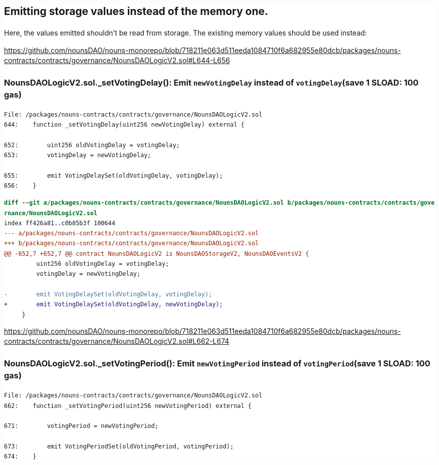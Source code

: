 ## Emitting storage values instead of the memory one.

Here, the values emitted shouldn’t be read from storage. The existing memory values should be used instead:

https://github.com/nounsDAO/nouns-monorepo/blob/718211e063d511eeda1084710f6a682955e80dcb/packages/nouns-contracts/contracts/governance/NounsDAOLogicV2.sol#L644-L656

### NounsDAOLogicV2.sol.\_setVotingDelay(): Emit `newVotingDelay` instead of `votingDelay`(save 1 SLOAD: 100 gas)

```solidity
File: /packages/nouns-contracts/contracts/governance/NounsDAOLogicV2.sol
644:    function _setVotingDelay(uint256 newVotingDelay) external {

652:        uint256 oldVotingDelay = votingDelay;
653:        votingDelay = newVotingDelay;

655:        emit VotingDelaySet(oldVotingDelay, votingDelay);
656:    }
```

```diff
diff --git a/packages/nouns-contracts/contracts/governance/NounsDAOLogicV2.sol b/packages/nouns-contracts/contracts/governance/NounsDAOLogicV2.sol
index ff426a81..c0b85b3f 100644
--- a/packages/nouns-contracts/contracts/governance/NounsDAOLogicV2.sol
+++ b/packages/nouns-contracts/contracts/governance/NounsDAOLogicV2.sol
@@ -652,7 +652,7 @@ contract NounsDAOLogicV2 is NounsDAOStorageV2, NounsDAOEventsV2 {
         uint256 oldVotingDelay = votingDelay;
         votingDelay = newVotingDelay;

-        emit VotingDelaySet(oldVotingDelay, votingDelay);
+        emit VotingDelaySet(oldVotingDelay, newVotingDelay);
     }

```

https://github.com/nounsDAO/nouns-monorepo/blob/718211e063d511eeda1084710f6a682955e80dcb/packages/nouns-contracts/contracts/governance/NounsDAOLogicV2.sol#L662-L674

### NounsDAOLogicV2.sol.\_setVotingPeriod(): Emit `newVotingPeriod` instead of `votingPeriod`(save 1 SLOAD: 100 gas)

```solidity
File: /packages/nouns-contracts/contracts/governance/NounsDAOLogicV2.sol
662:    function _setVotingPeriod(uint256 newVotingPeriod) external {

671:        votingPeriod = newVotingPeriod;

673:        emit VotingPeriodSet(oldVotingPeriod, votingPeriod);
674:    }
```
